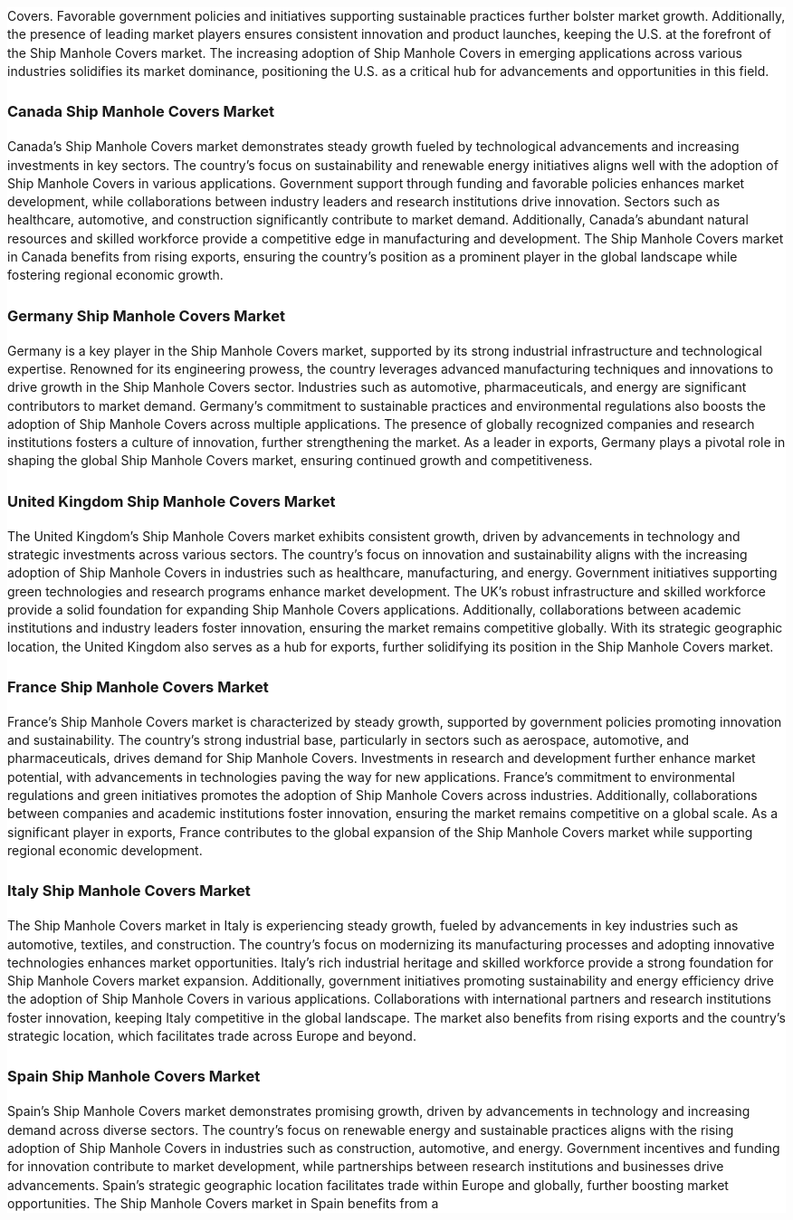Covers. Favorable government policies and initiatives supporting sustainable practices further bolster market growth. Additionally, the presence of leading market players ensures consistent innovation and product launches, keeping the U.S. at the forefront of the Ship Manhole Covers market. The increasing adoption of Ship Manhole Covers in emerging applications across various industries solidifies its market dominance, positioning the U.S. as a critical hub for advancements and opportunities in this field.</p><h3>Canada Ship Manhole Covers Market</h3><p>Canada&rsquo;s Ship Manhole Covers market demonstrates steady growth fueled by technological advancements and increasing investments in key sectors. The country&rsquo;s focus on sustainability and renewable energy initiatives aligns well with the adoption of Ship Manhole Covers in various applications. Government support through funding and favorable policies enhances market development, while collaborations between industry leaders and research institutions drive innovation. Sectors such as healthcare, automotive, and construction significantly contribute to market demand. Additionally, Canada&rsquo;s abundant natural resources and skilled workforce provide a competitive edge in manufacturing and development. The Ship Manhole Covers market in Canada benefits from rising exports, ensuring the country&rsquo;s position as a prominent player in the global landscape while fostering regional economic growth.</p><h3>Germany Ship Manhole Covers Market</h3><p>Germany is a key player in the Ship Manhole Covers market, supported by its strong industrial infrastructure and technological expertise. Renowned for its engineering prowess, the country leverages advanced manufacturing techniques and innovations to drive growth in the Ship Manhole Covers sector. Industries such as automotive, pharmaceuticals, and energy are significant contributors to market demand. Germany&rsquo;s commitment to sustainable practices and environmental regulations also boosts the adoption of Ship Manhole Covers across multiple applications. The presence of globally recognized companies and research institutions fosters a culture of innovation, further strengthening the market. As a leader in exports, Germany plays a pivotal role in shaping the global Ship Manhole Covers market, ensuring continued growth and competitiveness.</p><h3>United Kingdom Ship Manhole Covers Market</h3><p>The United Kingdom&rsquo;s Ship Manhole Covers market exhibits consistent growth, driven by advancements in technology and strategic investments across various sectors. The country&rsquo;s focus on innovation and sustainability aligns with the increasing adoption of Ship Manhole Covers in industries such as healthcare, manufacturing, and energy. Government initiatives supporting green technologies and research programs enhance market development. The UK&rsquo;s robust infrastructure and skilled workforce provide a solid foundation for expanding Ship Manhole Covers applications. Additionally, collaborations between academic institutions and industry leaders foster innovation, ensuring the market remains competitive globally. With its strategic geographic location, the United Kingdom also serves as a hub for exports, further solidifying its position in the Ship Manhole Covers market.</p><h3>France Ship Manhole Covers Market</h3><p>France&rsquo;s Ship Manhole Covers market is characterized by steady growth, supported by government policies promoting innovation and sustainability. The country&rsquo;s strong industrial base, particularly in sectors such as aerospace, automotive, and pharmaceuticals, drives demand for Ship Manhole Covers. Investments in research and development further enhance market potential, with advancements in technologies paving the way for new applications. France&rsquo;s commitment to environmental regulations and green initiatives promotes the adoption of Ship Manhole Covers across industries. Additionally, collaborations between companies and academic institutions foster innovation, ensuring the market remains competitive on a global scale. As a significant player in exports, France contributes to the global expansion of the Ship Manhole Covers market while supporting regional economic development.</p><h3>Italy Ship Manhole Covers Market</h3><p>The Ship Manhole Covers market in Italy is experiencing steady growth, fueled by advancements in key industries such as automotive, textiles, and construction. The country&rsquo;s focus on modernizing its manufacturing processes and adopting innovative technologies enhances market opportunities. Italy&rsquo;s rich industrial heritage and skilled workforce provide a strong foundation for Ship Manhole Covers market expansion. Additionally, government initiatives promoting sustainability and energy efficiency drive the adoption of Ship Manhole Covers in various applications. Collaborations with international partners and research institutions foster innovation, keeping Italy competitive in the global landscape. The market also benefits from rising exports and the country&rsquo;s strategic location, which facilitates trade across Europe and beyond.</p><h3>Spain Ship Manhole Covers Market</h3><p>Spain&rsquo;s Ship Manhole Covers market demonstrates promising growth, driven by advancements in technology and increasing demand across diverse sectors. The country&rsquo;s focus on renewable energy and sustainable practices aligns with the rising adoption of Ship Manhole Covers in industries such as construction, automotive, and energy. Government incentives and funding for innovation contribute to market development, while partnerships between research institutions and businesses drive advancements. Spain&rsquo;s strategic geographic location facilitates trade within Europe and globally, further boosting market opportunities. The Ship Manhole Covers market in Spain benefits from a